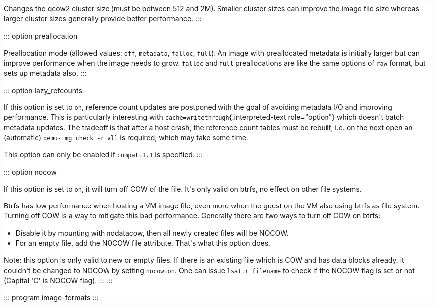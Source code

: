 Changes the qcow2 cluster size (must be between 512 and 2M). Smaller
cluster sizes can improve the image file size whereas larger cluster
sizes generally provide better performance.
:::

::: option
preallocation

Preallocation mode (allowed values: `off`, `metadata`, `falloc`,
`full`). An image with preallocated metadata is initially larger but can
improve performance when the image needs to grow. `falloc` and `full`
preallocations are like the same options of `raw` format, but sets up
metadata also.
:::

::: option
lazy_refcounts

If this option is set to `on`, reference count updates are postponed
with the goal of avoiding metadata I/O and improving performance. This
is particularly interesting with `cache=writethrough`{.interpreted-text
role="option"} which doesn\'t batch metadata updates. The tradeoff is
that after a host crash, the reference count tables must be rebuilt,
i.e. on the next open an (automatic) `qemu-img check -r all` is
required, which may take some time.

This option can only be enabled if `compat=1.1` is specified.
:::

::: option
nocow

If this option is set to `on`, it will turn off COW of the file. It\'s
only valid on btrfs, no effect on other file systems.

Btrfs has low performance when hosting a VM image file, even more when
the guest on the VM also using btrfs as file system. Turning off COW is
a way to mitigate this bad performance. Generally there are two ways to
turn off COW on btrfs:

-   Disable it by mounting with nodatacow, then all newly created files
    will be NOCOW.
-   For an empty file, add the NOCOW file attribute. That\'s what this
    option does.

Note: this option is only valid to new or empty files. If there is an
existing file which is COW and has data blocks already, it couldn\'t be
changed to NOCOW by setting `nocow=on`. One can issue `lsattr filename`
to check if the NOCOW flag is set or not (Capital \'C\' is NOCOW flag).
:::
:::

::: program
image-formats
:::
